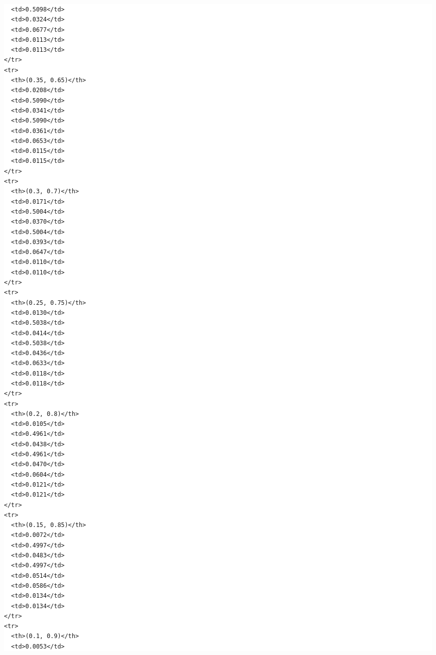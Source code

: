       <td>0.5098</td>
      <td>0.0324</td>
      <td>0.0677</td>
      <td>0.0113</td>
      <td>0.0113</td>
    </tr>
    <tr>
      <th>(0.35, 0.65)</th>
      <td>0.0208</td>
      <td>0.5090</td>
      <td>0.0341</td>
      <td>0.5090</td>
      <td>0.0361</td>
      <td>0.0653</td>
      <td>0.0115</td>
      <td>0.0115</td>
    </tr>
    <tr>
      <th>(0.3, 0.7)</th>
      <td>0.0171</td>
      <td>0.5004</td>
      <td>0.0370</td>
      <td>0.5004</td>
      <td>0.0393</td>
      <td>0.0647</td>
      <td>0.0110</td>
      <td>0.0110</td>
    </tr>
    <tr>
      <th>(0.25, 0.75)</th>
      <td>0.0130</td>
      <td>0.5038</td>
      <td>0.0414</td>
      <td>0.5038</td>
      <td>0.0436</td>
      <td>0.0633</td>
      <td>0.0118</td>
      <td>0.0118</td>
    </tr>
    <tr>
      <th>(0.2, 0.8)</th>
      <td>0.0105</td>
      <td>0.4961</td>
      <td>0.0438</td>
      <td>0.4961</td>
      <td>0.0470</td>
      <td>0.0604</td>
      <td>0.0121</td>
      <td>0.0121</td>
    </tr>
    <tr>
      <th>(0.15, 0.85)</th>
      <td>0.0072</td>
      <td>0.4997</td>
      <td>0.0483</td>
      <td>0.4997</td>
      <td>0.0514</td>
      <td>0.0586</td>
      <td>0.0134</td>
      <td>0.0134</td>
    </tr>
    <tr>
      <th>(0.1, 0.9)</th>
      <td>0.0053</td>